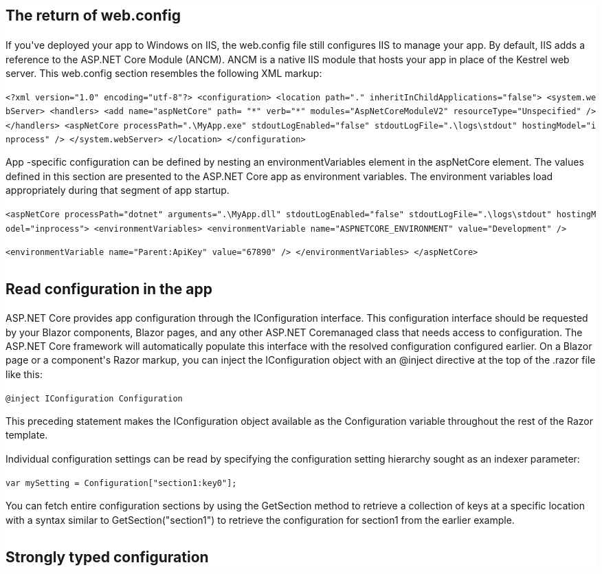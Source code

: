 ## The return of web.config

If you've deployed your app to Windows on IIS, the web.config file still configures IIS to manage your app. By default, IIS adds a reference to the ASP.NET Core Module (ANCM). ANCM is a native IIS module that hosts your app in place of the Kestrel web server. This web.config section resembles the following XML markup:

```
<?xml version="1.0" encoding="utf-8"?> <configuration> <location path="." inheritInChildApplications="false"> <system.webServer> <handlers> <add name="aspNetCore" path= "*" verb="*" modules="AspNetCoreModuleV2" resourceType="Unspecified" /> </handlers> <aspNetCore processPath=".\MyApp.exe" stdoutLogEnabled="false" stdoutLogFile=".\logs\stdout" hostingModel="inprocess" /> </system.webServer> </location> </configuration>
```

App -specific configuration can be defined by nesting an environmentVariables element in the aspNetCore element. The values defined in this section are presented to the ASP.NET Core app as environment variables. The environment variables load appropriately during that segment of app startup.

```
<aspNetCore processPath="dotnet" arguments=".\MyApp.dll" stdoutLogEnabled="false" stdoutLogFile=".\logs\stdout" hostingModel="inprocess"> <environmentVariables> <environmentVariable name="ASPNETCORE_ENVIRONMENT" value="Development" />
```

```
<environmentVariable name="Parent:ApiKey" value="67890" /> </environmentVariables> </aspNetCore>
```

## Read configuration in the app

ASP.NET Core provides app configuration through the IConfiguration interface. This configuration interface should be requested by your Blazor components, Blazor pages, and any other ASP.NET Coremanaged class that needs access to configuration. The ASP.NET Core framework will automatically populate this interface with the resolved configuration configured earlier. On a Blazor page or a component's Razor markup, you can inject the IConfiguration object with an @inject directive at the top of the .razor file like this:

```
@inject IConfiguration Configuration
```

This preceding statement makes the IConfiguration object available as the Configuration variable throughout the rest of the Razor template.

Individual configuration settings can be read by specifying the configuration setting hierarchy sought as an indexer parameter:

```
var mySetting = Configuration["section1:key0"];
```

You can fetch entire configuration sections by using the GetSection method to retrieve a collection of keys at a specific location with a syntax similar to GetSection("section1") to retrieve the configuration for section1 from the earlier example.

## Strongly typed configuration
